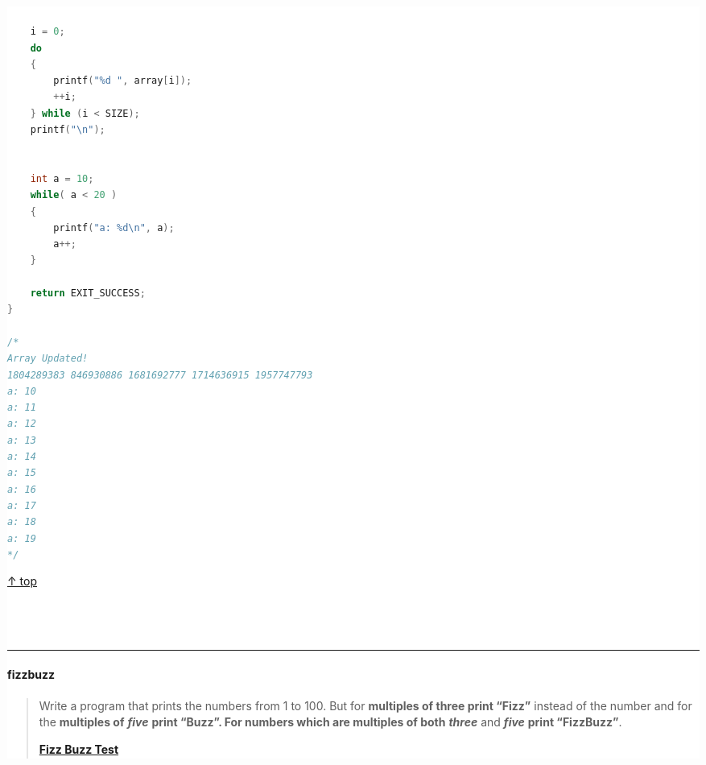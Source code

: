 ```c

	i = 0;
	do
	{
		printf("%d ", array[i]);
		++i;
	} while (i < SIZE);
	printf("\n");


	int a = 10;
	while( a < 20 )
	{
		printf("a: %d\n", a);
		a++;
	}

	return EXIT_SUCCESS;
}

/*
Array Updated!
1804289383 846930886 1681692777 1714636915 1957747793 
a: 10
a: 11
a: 12
a: 13
a: 14
a: 15
a: 16
a: 17
a: 18
a: 19
*/

```

[↑ top](#c-logic-loop)
<br><br><br><br>
<hr>









#### fizzbuzz

> Write a program that prints the numbers from 1 to 100. But for **multiples of
> three print “Fizz”** instead of the number and for the **multiples of**
> **_five_** **print “Buzz”. For numbers which are multiples of both**
> **_three_** and **_five_** **print “FizzBuzz”**.
>
> [**Fizz Buzz Test**](http://c2.com/cgi/wiki?FizzBuzzTest)

